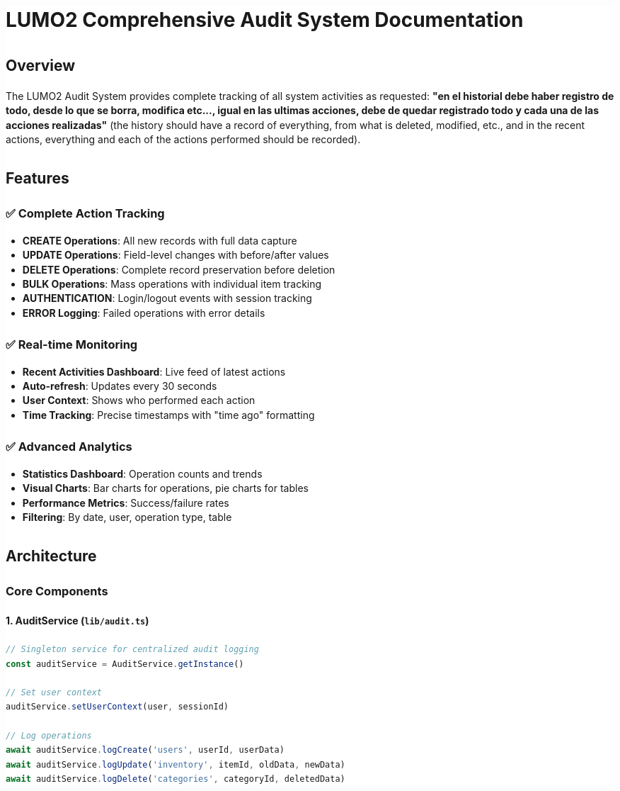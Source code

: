 # LUMO2 Comprehensive Audit System Documentation

## Overview

The LUMO2 Audit System provides complete tracking of all system activities as requested: **"en el historial debe haber registro de todo, desde lo que se borra, modifica etc..., igual en las ultimas acciones, debe de quedar registrado todo y cada una de las acciones realizadas"** (the history should have a record of everything, from what is deleted, modified, etc., and in the recent actions, everything and each of the actions performed should be recorded).

## Features

### ✅ Complete Action Tracking
- **CREATE Operations**: All new records with full data capture
- **UPDATE Operations**: Field-level changes with before/after values
- **DELETE Operations**: Complete record preservation before deletion
- **BULK Operations**: Mass operations with individual item tracking
- **AUTHENTICATION**: Login/logout events with session tracking
- **ERROR Logging**: Failed operations with error details

### ✅ Real-time Monitoring
- **Recent Activities Dashboard**: Live feed of latest actions
- **Auto-refresh**: Updates every 30 seconds
- **User Context**: Shows who performed each action
- **Time Tracking**: Precise timestamps with "time ago" formatting

### ✅ Advanced Analytics
- **Statistics Dashboard**: Operation counts and trends
- **Visual Charts**: Bar charts for operations, pie charts for tables
- **Performance Metrics**: Success/failure rates
- **Filtering**: By date, user, operation type, table

## Architecture

### Core Components

#### 1. AuditService (`lib/audit.ts`)
```typescript
// Singleton service for centralized audit logging
const auditService = AuditService.getInstance()

// Set user context
auditService.setUserContext(user, sessionId)

// Log operations
await auditService.logCreate('users', userId, userData)
await auditService.logUpdate('inventory', itemId, oldData, newData)
await auditService.logDelete('categories', categoryId, deletedData)
```
